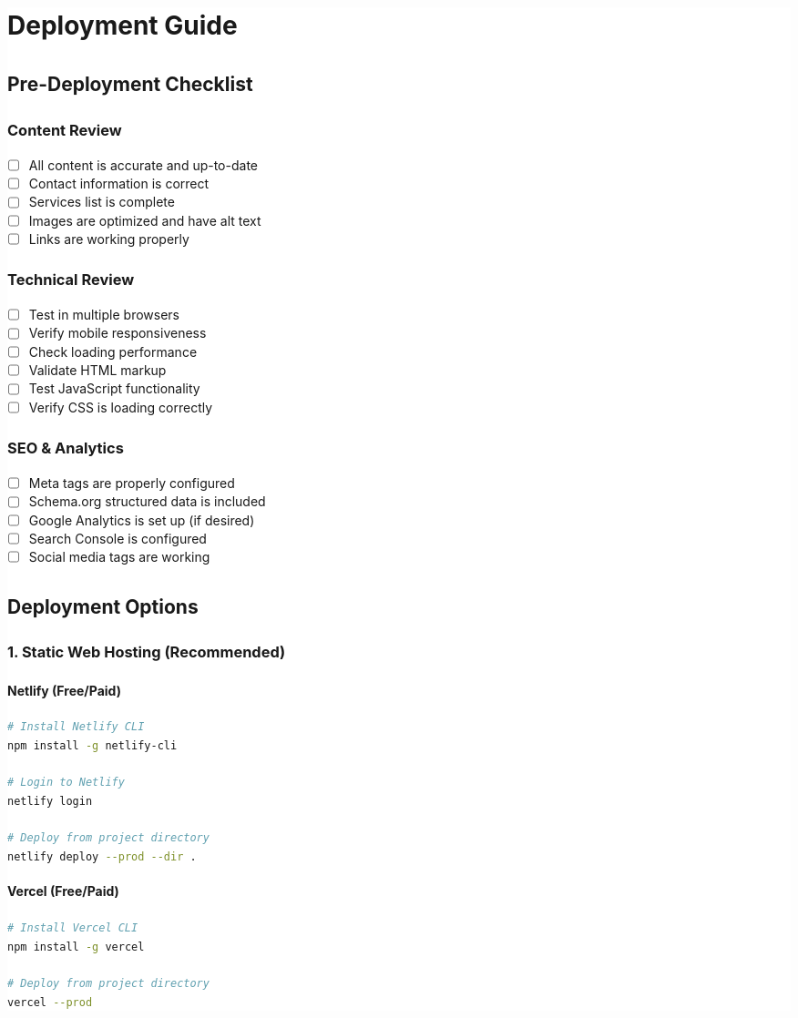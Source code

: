 # Deployment Guide

## Pre-Deployment Checklist

### Content Review
- [ ] All content is accurate and up-to-date
- [ ] Contact information is correct
- [ ] Services list is complete
- [ ] Images are optimized and have alt text
- [ ] Links are working properly

### Technical Review
- [ ] Test in multiple browsers
- [ ] Verify mobile responsiveness
- [ ] Check loading performance
- [ ] Validate HTML markup
- [ ] Test JavaScript functionality
- [ ] Verify CSS is loading correctly

### SEO & Analytics
- [ ] Meta tags are properly configured
- [ ] Schema.org structured data is included
- [ ] Google Analytics is set up (if desired)
- [ ] Search Console is configured
- [ ] Social media tags are working

## Deployment Options

### 1. Static Web Hosting (Recommended)

#### Netlify (Free/Paid)
```bash
# Install Netlify CLI
npm install -g netlify-cli

# Login to Netlify
netlify login

# Deploy from project directory
netlify deploy --prod --dir .
```

#### Vercel (Free/Paid)
```bash
# Install Vercel CLI
npm install -g vercel

# Deploy from project directory
vercel --prod
```
